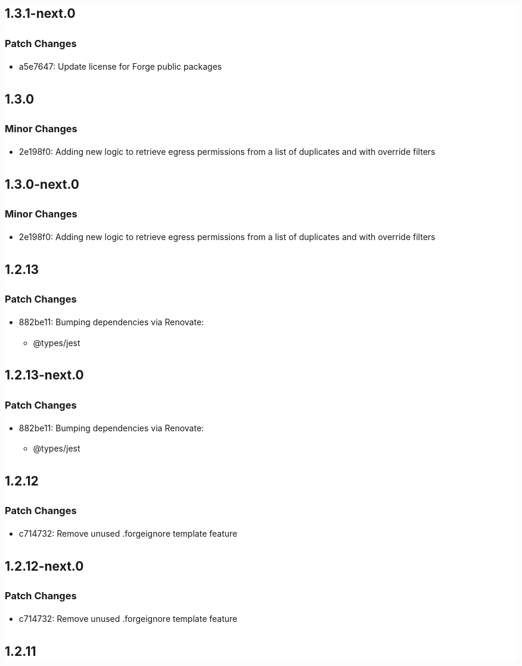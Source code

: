 ## 1.3.1-next.0

### Patch Changes

- a5e7647: Update license for Forge public packages

## 1.3.0

### Minor Changes

- 2e198f0: Adding new logic to retrieve egress permissions from a list of duplicates and with override filters

## 1.3.0-next.0

### Minor Changes

- 2e198f0: Adding new logic to retrieve egress permissions from a list of duplicates and with override filters

## 1.2.13

### Patch Changes

- 882be11: Bumping dependencies via Renovate:

  - @types/jest

## 1.2.13-next.0

### Patch Changes

- 882be11: Bumping dependencies via Renovate:

  - @types/jest

## 1.2.12

### Patch Changes

- c714732: Remove unused .forgeignore template feature

## 1.2.12-next.0

### Patch Changes

- c714732: Remove unused .forgeignore template feature

## 1.2.11
